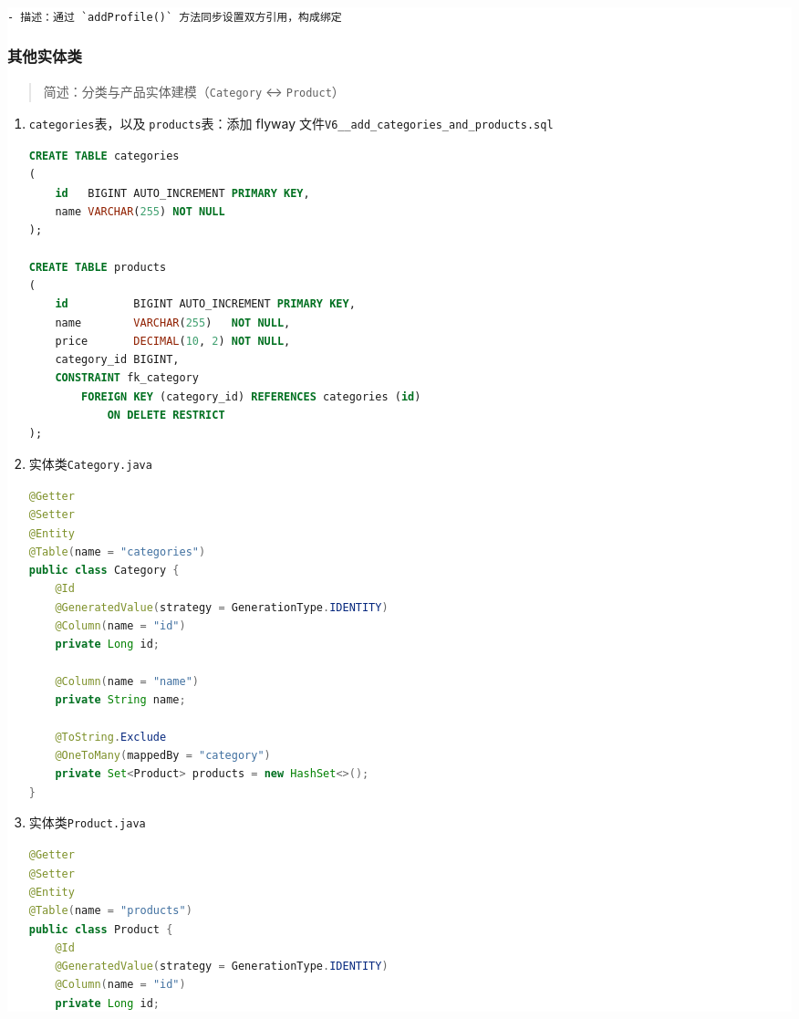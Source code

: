     - 描述：通过 `addProfile()` 方法同步设置双方引用，构成绑定

### 其他实体类

> 简述：分类与产品实体建模（`Category` ↔ `Product`）

1. `categories`表，以及 `products`表：添加 flyway 文件`V6__add_categories_and_products.sql`

    ```sql
    CREATE TABLE categories
    (
        id   BIGINT AUTO_INCREMENT PRIMARY KEY,
        name VARCHAR(255) NOT NULL
    );

    CREATE TABLE products
    (
        id          BIGINT AUTO_INCREMENT PRIMARY KEY,
        name        VARCHAR(255)   NOT NULL,
        price       DECIMAL(10, 2) NOT NULL,
        category_id BIGINT,
        CONSTRAINT fk_category
            FOREIGN KEY (category_id) REFERENCES categories (id)
                ON DELETE RESTRICT
    );
    ```

2. 实体类`Category.java`

    ```java
    @Getter
    @Setter
    @Entity
    @Table(name = "categories")
    public class Category {
        @Id
        @GeneratedValue(strategy = GenerationType.IDENTITY)
        @Column(name = "id")
        private Long id;

        @Column(name = "name")
        private String name;

        @ToString.Exclude
        @OneToMany(mappedBy = "category")
        private Set<Product> products = new HashSet<>();
    }
    ```

3. 实体类`Product.java`

    ```java
    @Getter
    @Setter
    @Entity
    @Table(name = "products")
    public class Product {
        @Id
        @GeneratedValue(strategy = GenerationType.IDENTITY)
        @Column(name = "id")
        private Long id;
